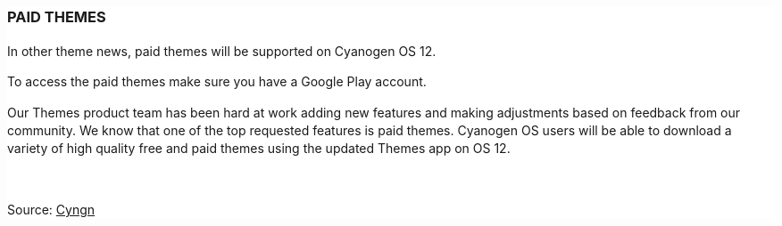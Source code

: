 ### **PAID THEMES**

In other theme news, paid themes will be supported on Cyanogen OS 12.

To access the paid themes make sure you have a Google Play account.

Our Themes product team has been hard at work adding new features and making adjustments based on feedback from our community. We know that one of the top requested features is paid themes. Cyanogen OS users will be able to download a variety of high quality free and paid themes using the updated Themes app on OS 12.

&nbsp;

Source: <a href="https://cyngn.com/blog/a-preview-of-themes-in-cyanogen-os-12-2" target="_blank">Cyngn</a>

 [1]: http://localhost/wp-content/uploads/2015/03/cyan_prev_1.jpg